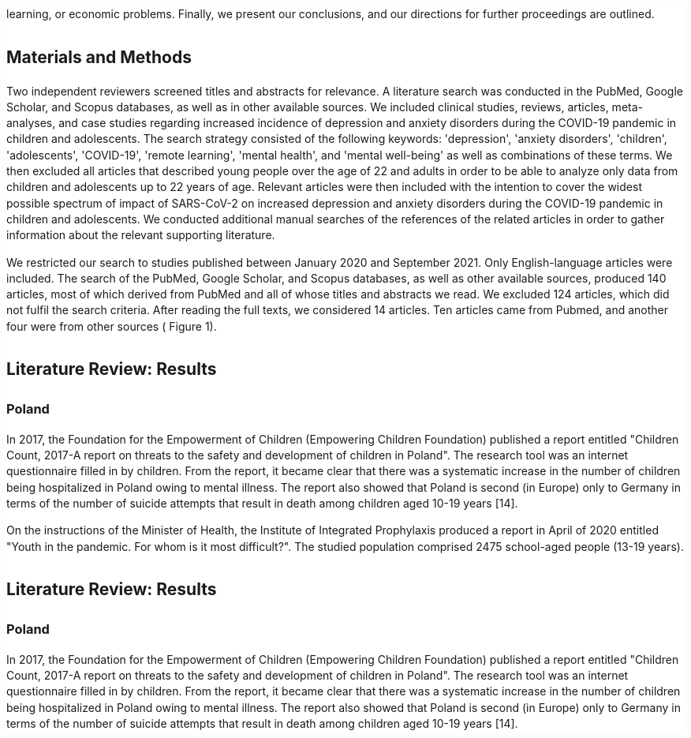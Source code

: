 learning, or economic problems. Finally, we present our conclusions, and our directions for further proceedings are outlined.


## Materials and Methods

Two independent reviewers screened titles and abstracts for relevance. A literature search was conducted in the PubMed, Google Scholar, and Scopus databases, as well as in other available sources. We included clinical studies, reviews, articles, meta-analyses, and case studies regarding increased incidence of depression and anxiety disorders during the COVID-19 pandemic in children and adolescents. The search strategy consisted of the following keywords: 'depression', 'anxiety disorders', 'children', 'adolescents', 'COVID-19', 'remote learning', 'mental health', and 'mental well-being' as well as combinations of these terms. We then excluded all articles that described young people over the age of 22 and adults in order to be able to analyze only data from children and adolescents up to 22 years of age. Relevant articles were then included with the intention to cover the widest possible spectrum of impact of SARS-CoV-2 on increased depression and anxiety disorders during the COVID-19 pandemic in children and adolescents. We conducted additional manual searches of the references of the related articles in order to gather information about the relevant supporting literature.

We restricted our search to studies published between January 2020 and September 2021. Only English-language articles were included. The search of the PubMed, Google Scholar, and Scopus databases, as well as other available sources, produced 140 articles, most of which derived from PubMed and all of whose titles and abstracts we read. We excluded 124 articles, which did not fulfil the search criteria. After reading the full texts, we considered 14 articles. Ten articles came from Pubmed, and another four were from other sources ( Figure 1). 


## Literature Review: Results


### Poland

In 2017, the Foundation for the Empowerment of Children (Empowering Children Foundation) published a report entitled "Children Count, 2017-A report on threats to the safety and development of children in Poland". The research tool was an internet questionnaire filled in by children. From the report, it became clear that there was a systematic increase in the number of children being hospitalized in Poland owing to mental illness. The report also showed that Poland is second (in Europe) only to Germany in terms of the number of suicide attempts that result in death among children aged 10-19 years [14].

On the instructions of the Minister of Health, the Institute of Integrated Prophylaxis produced a report in April of 2020 entitled "Youth in the pandemic. For whom is it most difficult?". The studied population comprised 2475 school-aged people (13-19 years). 


## Literature Review: Results


### Poland

In 2017, the Foundation for the Empowerment of Children (Empowering Children Foundation) published a report entitled "Children Count, 2017-A report on threats to the safety and development of children in Poland". The research tool was an internet questionnaire filled in by children. From the report, it became clear that there was a systematic increase in the number of children being hospitalized in Poland owing to mental illness. The report also showed that Poland is second (in Europe) only to Germany in terms of the number of suicide attempts that result in death among children aged 10-19 years [14].
